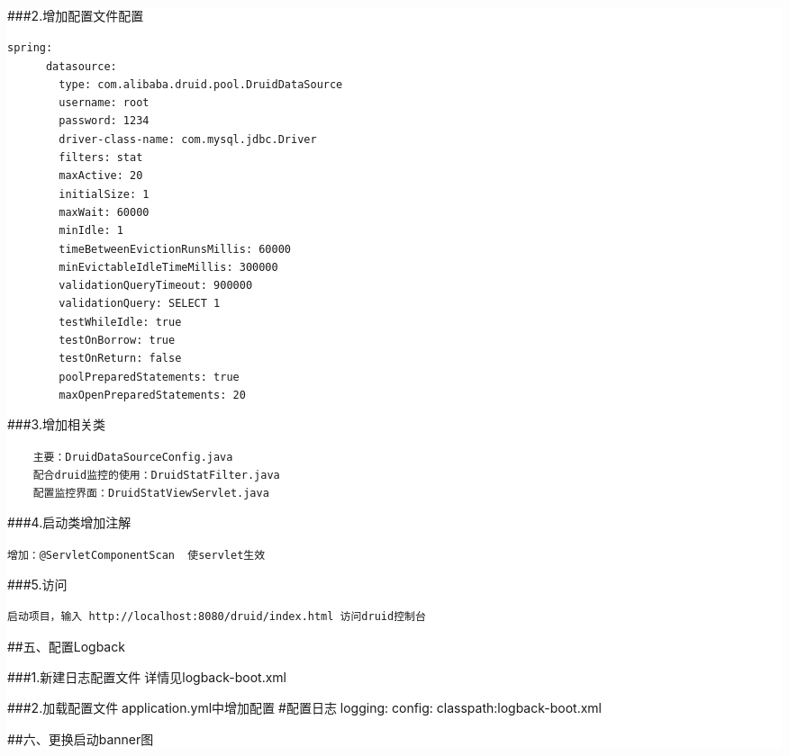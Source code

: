     
###2.增加配置文件配置
```text
spring:
      datasource:
        type: com.alibaba.druid.pool.DruidDataSource
        username: root
        password: 1234
        driver-class-name: com.mysql.jdbc.Driver
        filters: stat
        maxActive: 20
        initialSize: 1
        maxWait: 60000
        minIdle: 1
        timeBetweenEvictionRunsMillis: 60000
        minEvictableIdleTimeMillis: 300000
        validationQueryTimeout: 900000
        validationQuery: SELECT 1
        testWhileIdle: true
        testOnBorrow: true
        testOnReturn: false
        poolPreparedStatements: true
        maxOpenPreparedStatements: 20
```
    
        
###3.增加相关类
```text
    主要：DruidDataSourceConfig.java
    配合druid监控的使用：DruidStatFilter.java
    配置监控界面：DruidStatViewServlet.java
```
    
    
###4.启动类增加注解
```text
增加：@ServletComponentScan  使servlet生效
```
    
###5.访问
```text
启动项目，输入 http://localhost:8080/druid/index.html 访问druid控制台
```
    
    
##五、配置Logback

###1.新建日志配置文件
    详情见logback-boot.xml

###2.加载配置文件
    application.yml中增加配置
    #配置日志
    logging:
      config: classpath:logback-boot.xml

##六、更换启动banner图

